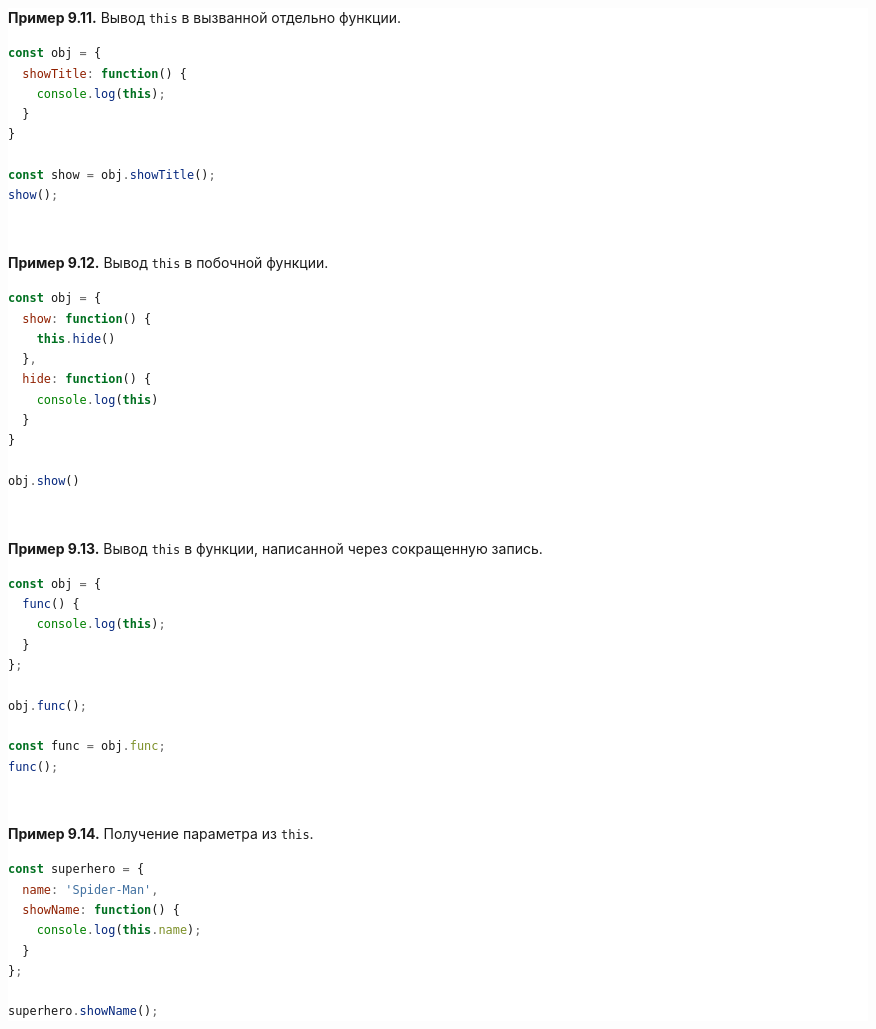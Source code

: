 **Пример 9.11.** Вывод `this` в вызванной отдельно функции.
```js
const obj = {
  showTitle: function() {
    console.log(this);
  }
}

const show = obj.showTitle();
show();
```

<br />

**Пример 9.12.** Вывод `this` в побочной функции.
```js
const obj = {
  show: function() {
    this.hide()
  },
  hide: function() {
    console.log(this)
  }
}

obj.show()
```

<br />

**Пример 9.13.** Вывод `this` в функции, написанной через сокращенную запись.
```js
const obj = {
  func() {
    console.log(this);
  }
};

obj.func();

const func = obj.func;
func();
```

<br />

**Пример 9.14.** Получение параметра из `this`.
```js
const superhero = {
  name: 'Spider-Man',
  showName: function() {
    console.log(this.name);
  }
};

superhero.showName();
```

